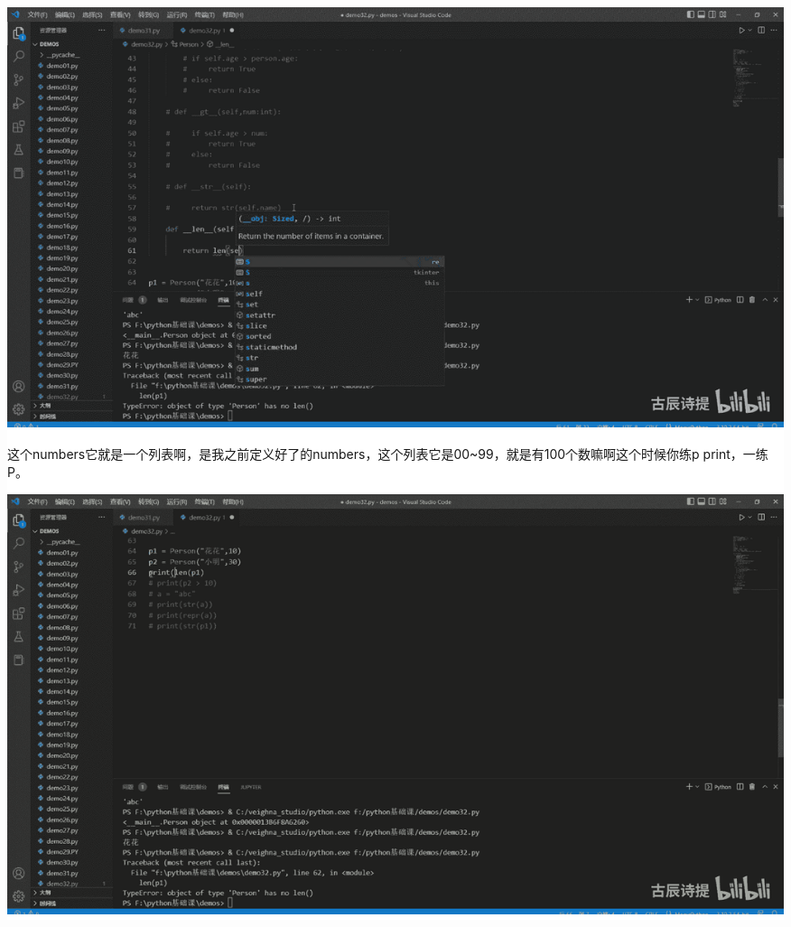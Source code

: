 ![](img/875e8d0f6f89b3e6dbaf969eeb074403_110.png)

这个numbers它就是一个列表啊，是我之前定义好了的numbers，这个列表它是00~99，就是有100个数嘛啊这个时候你练p print，一练P。



![](img/875e8d0f6f89b3e6dbaf969eeb074403_112.png)
